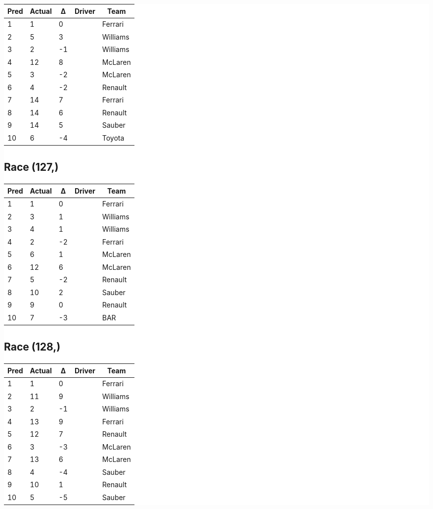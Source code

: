 | Pred | Actual | Δ | Driver | Team |
|---|---|---|---|---|
| 1 | 1 | 0 |  | Ferrari |
| 2 | 5 | 3 |  | Williams |
| 3 | 2 | -1 |  | Williams |
| 4 | 12 | 8 |  | McLaren |
| 5 | 3 | -2 |  | McLaren |
| 6 | 4 | -2 |  | Renault |
| 7 | 14 | 7 |  | Ferrari |
| 8 | 14 | 6 |  | Renault |
| 9 | 14 | 5 |  | Sauber |
| 10 | 6 | -4 |  | Toyota |

## Race (127,)

| Pred | Actual | Δ | Driver | Team |
|---|---|---|---|---|
| 1 | 1 | 0 |  | Ferrari |
| 2 | 3 | 1 |  | Williams |
| 3 | 4 | 1 |  | Williams |
| 4 | 2 | -2 |  | Ferrari |
| 5 | 6 | 1 |  | McLaren |
| 6 | 12 | 6 |  | McLaren |
| 7 | 5 | -2 |  | Renault |
| 8 | 10 | 2 |  | Sauber |
| 9 | 9 | 0 |  | Renault |
| 10 | 7 | -3 |  | BAR |

## Race (128,)

| Pred | Actual | Δ | Driver | Team |
|---|---|---|---|---|
| 1 | 1 | 0 |  | Ferrari |
| 2 | 11 | 9 |  | Williams |
| 3 | 2 | -1 |  | Williams |
| 4 | 13 | 9 |  | Ferrari |
| 5 | 12 | 7 |  | Renault |
| 6 | 3 | -3 |  | McLaren |
| 7 | 13 | 6 |  | McLaren |
| 8 | 4 | -4 |  | Sauber |
| 9 | 10 | 1 |  | Renault |
| 10 | 5 | -5 |  | Sauber |
